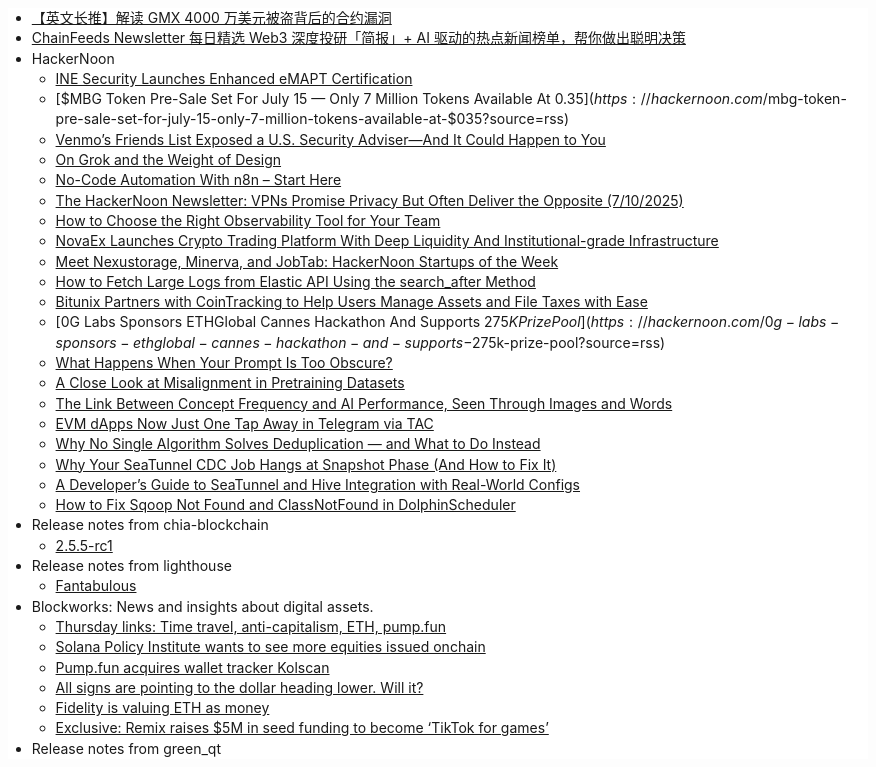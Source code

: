   - [【英文长推】解读 GMX 4000 万美元被盗背后的合约漏洞](https://www.chainfeeds.xyz/feed/detail/da085627-0b13-4cfa-87b5-6cf125df804b)
  - [ChainFeeds Newsletter 每日精选 Web3 深度投研「简报」+ AI 驱动的热点新闻榜单，帮你做出聪明决策](https://substack.chainfeeds.xyz/p/celestia-polychain-gas-eip-7983)
- HackerNoon
  - [INE Security Launches Enhanced eMAPT Certification](https://hackernoon.com/ine-security-launches-enhanced-emapt-certification?source=rss)
  - [$MBG Token Pre-Sale Set For July 15 — Only 7 Million Tokens Available At $0.35](https://hackernoon.com/$mbg-token-pre-sale-set-for-july-15-only-7-million-tokens-available-at-$035?source=rss)
  - [Venmo’s Friends List Exposed a U.S. Security Adviser—And It Could Happen to You](https://hackernoon.com/venmos-friends-list-exposed-a-us-security-adviserand-it-could-happen-to-you?source=rss)
  - [On Grok and the Weight of Design](https://hackernoon.com/on-grok-and-the-weight-of-design?source=rss)
  - [No-Code Automation With n8n – Start Here](https://hackernoon.com/no-code-automation-with-n8n-start-here?source=rss)
  - [The HackerNoon Newsletter: VPNs Promise Privacy But Often Deliver the Opposite (7/10/2025)](https://hackernoon.com/7-10-2025-newsletter?source=rss)
  - [How to Choose the Right Observability Tool for Your Team](https://hackernoon.com/how-to-choose-the-right-observability-tool-for-your-team?source=rss)
  - [NovaEx Launches Crypto Trading Platform With Deep Liquidity And Institutional-grade Infrastructure](https://hackernoon.com/novaex-launches-crypto-trading-platform-with-deep-liquidity-and-institutional-grade-infrastructure?source=rss)
  - [Meet Nexustorage, Minerva, and JobTab: HackerNoon Startups of the Week](https://hackernoon.com/meet-nexustorage-minerva-and-jobtab-hackernoon-startups-of-the-week?source=rss)
  - [How to Fetch Large Logs from Elastic API Using the search_after Method](https://hackernoon.com/how-to-fetch-large-logs-from-elastic-api-using-the-search_after-method?source=rss)
  - [Bitunix Partners with CoinTracking to Help Users Manage Assets and File Taxes with Ease](https://hackernoon.com/bitunix-partners-with-cointracking-to-help-users-manage-assets-and-file-taxes-with-ease?source=rss)
  - [0G Labs Sponsors ETHGlobal Cannes Hackathon And Supports $275K Prize Pool](https://hackernoon.com/0g-labs-sponsors-ethglobal-cannes-hackathon-and-supports-$275k-prize-pool?source=rss)
  - [What Happens When Your Prompt Is Too Obscure?](https://hackernoon.com/what-happens-when-your-prompt-is-too-obscure?source=rss)
  - [A Close Look at Misalignment in Pretraining Datasets](https://hackernoon.com/a-close-look-at-misalignment-in-pretraining-datasets?source=rss)
  - [The Link Between Concept Frequency and AI Performance, Seen Through Images and Words](https://hackernoon.com/the-link-between-concept-frequency-and-ai-performance-seen-through-images-and-words?source=rss)
  - [EVM dApps Now Just One Tap Away in Telegram via TAC](https://hackernoon.com/evm-dapps-now-just-one-tap-away-in-telegram-via-tac?source=rss)
  - [Why No Single Algorithm Solves Deduplication — and What to Do Instead](https://hackernoon.com/why-no-single-algorithm-solves-deduplication-and-what-to-do-instead?source=rss)
  - [Why Your SeaTunnel CDC Job Hangs at Snapshot Phase (And How to Fix It)](https://hackernoon.com/why-your-seatunnel-cdc-job-hangs-at-snapshot-phase-and-how-to-fix-it?source=rss)
  - [A Developer’s Guide to SeaTunnel and Hive Integration with Real-World Configs](https://hackernoon.com/a-developers-guide-to-seatunnel-and-hive-integration-with-real-world-configs?source=rss)
  - [How to Fix Sqoop Not Found and ClassNotFound in DolphinScheduler](https://hackernoon.com/how-to-fix-sqoop-not-found-and-classnotfound-in-dolphinscheduler?source=rss)
- Release notes from chia-blockchain
  - [2.5.5-rc1](https://github.com/Chia-Network/chia-blockchain/releases/tag/2.5.5-rc1)
- Release notes from lighthouse
  - [Fantabulous](https://github.com/sigp/lighthouse/releases/tag/v7.1.0)
- Blockworks: News and insights about digital assets.
  - [Thursday links: Time travel, anti-capitalism, ETH, pump.fun](https://blockworks.co/news/making-crypto-markets-better)
  - [Solana Policy Institute wants to see more equities issued onchain](https://blockworks.co/news/kristin-smith-solana-outlook)
  - [Pump.fun acquires wallet tracker Kolscan](https://blockworks.co/news/pump-fun-kolscan)
  - [All signs are pointing to the dollar heading lower. Will it?](https://blockworks.co/news/dollar-lower-summer)
  - [Fidelity is valuing ETH as money](https://blockworks.co/news/fidelity-eth-money-gdp)
  - [Exclusive: Remix raises $5M in seed funding to become ‘TikTok for games’](https://blockworks.co/news/remix-5m-seed-funding)
- Release notes from green_qt